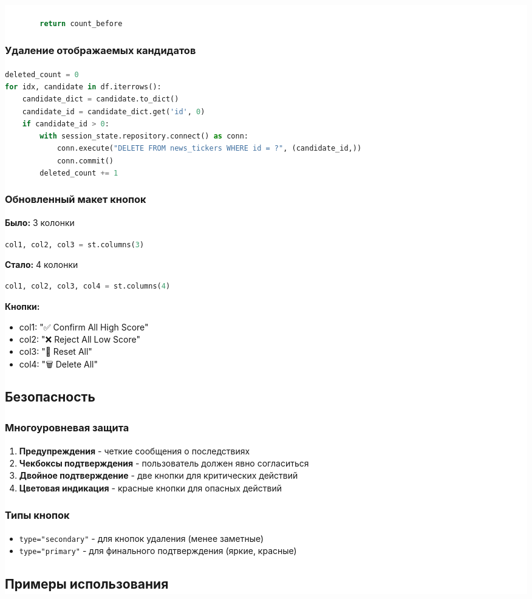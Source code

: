 ```python
        
        return count_before
```

### Удаление отображаемых кандидатов

```python
deleted_count = 0
for idx, candidate in df.iterrows():
    candidate_dict = candidate.to_dict()
    candidate_id = candidate_dict.get('id', 0)
    if candidate_id > 0:
        with session_state.repository.connect() as conn:
            conn.execute("DELETE FROM news_tickers WHERE id = ?", (candidate_id,))
            conn.commit()
        deleted_count += 1
```

### Обновленный макет кнопок

**Было:** 3 колонки
```python
col1, col2, col3 = st.columns(3)
```

**Стало:** 4 колонки
```python
col1, col2, col3, col4 = st.columns(4)
```

**Кнопки:**
- col1: "✅ Confirm All High Score"
- col2: "❌ Reject All Low Score"
- col3: "🔄 Reset All"
- col4: "🗑️ Delete All"

## Безопасность

### Многоуровневая защита

1. **Предупреждения** - четкие сообщения о последствиях
2. **Чекбоксы подтверждения** - пользователь должен явно согласиться
3. **Двойное подтверждение** - две кнопки для критических действий
4. **Цветовая индикация** - красные кнопки для опасных действий

### Типы кнопок

- `type="secondary"` - для кнопок удаления (менее заметные)
- `type="primary"` - для финального подтверждения (яркие, красные)

## Примеры использования
